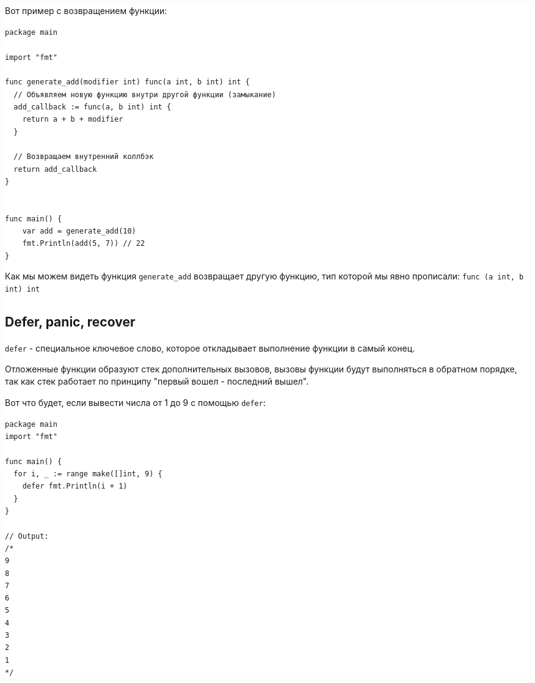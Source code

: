 Вот пример с возвращением функции:

```go[closure-return.go]
package main

import "fmt"

func generate_add(modifier int) func(a int, b int) int {
  // Объявляем новую функцию внутри другой функции (замыкание)
  add_callback := func(a, b int) int {
    return a + b + modifier
  }

  // Возвращаем внутренний коллбэк
  return add_callback
}


func main() {
	var add = generate_add(10)
	fmt.Println(add(5, 7)) // 22
}
```

Как мы можем видеть функция `generate_add` возвращает другую функцию, тип которой мы явно прописали:
`func (a int, b int) int`

## Defer, panic, recover
`defer` - специальное ключевое слово, которое откладывает выполнение функции в самый конец.

Отложенные функции образуют стек дополнительных вызовов, вызовы функции будут выполняться в обратном порядке,
так как стек работает по принципу "первый вошел - последний вышел".

Вот что будет, если вывести числа от 1 до 9 с помощью `defer`:

```go[defer.go]
package main
import "fmt"

func main() {
  for i, _ := range make([]int, 9) {
    defer fmt.Println(i + 1)
  }
}

// Output:
/*
9
8
7
6
5
4
3
2
1
*/
```
